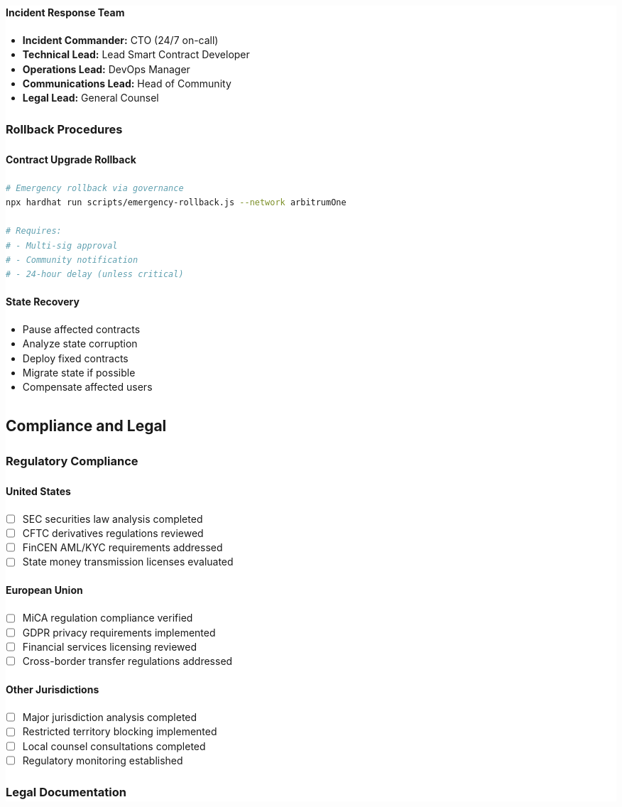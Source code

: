 #### Incident Response Team
- **Incident Commander:** CTO (24/7 on-call)
- **Technical Lead:** Lead Smart Contract Developer  
- **Operations Lead:** DevOps Manager
- **Communications Lead:** Head of Community
- **Legal Lead:** General Counsel

### Rollback Procedures

#### Contract Upgrade Rollback
```bash
# Emergency rollback via governance
npx hardhat run scripts/emergency-rollback.js --network arbitrumOne

# Requires:
# - Multi-sig approval
# - Community notification
# - 24-hour delay (unless critical)
```

#### State Recovery
- Pause affected contracts
- Analyze state corruption
- Deploy fixed contracts
- Migrate state if possible
- Compensate affected users

## Compliance and Legal

### Regulatory Compliance

#### United States
- [ ] SEC securities law analysis completed
- [ ] CFTC derivatives regulations reviewed
- [ ] FinCEN AML/KYC requirements addressed
- [ ] State money transmission licenses evaluated

#### European Union
- [ ] MiCA regulation compliance verified
- [ ] GDPR privacy requirements implemented
- [ ] Financial services licensing reviewed
- [ ] Cross-border transfer regulations addressed

#### Other Jurisdictions
- [ ] Major jurisdiction analysis completed
- [ ] Restricted territory blocking implemented
- [ ] Local counsel consultations completed
- [ ] Regulatory monitoring established

### Legal Documentation
